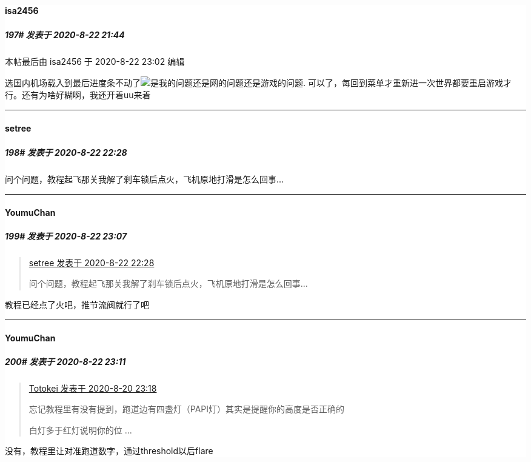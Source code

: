 ####  isa2456  
##### 197#       发表于 2020-8-22 21:44



 本帖最后由 isa2456 于 2020-8-22 23:02 编辑 

选国内机场载入到最后进度条不动了<img src="https://static.saraba1st.com/image/smiley/face2017/002.png" referrerpolicy="no-referrer">是我的问题还是网的问题还是游戏的问题. 可以了，每回到菜单才重新进一次世界都要重启游戏才行。还有为啥好糊啊，我还开着uu来着







*****

####  setree  
##### 198#       发表于 2020-8-22 22:28




问个问题，教程起飞那关我解了刹车锁后点火，飞机原地打滑是怎么回事...







*****

####  YoumuChan  
##### 199#       发表于 2020-8-22 23:07



<blockquote><a href="httphttps://bbs.saraba1st.com/2b/forum.php?mod=redirect&amp;goto=findpost&amp;pid=48520378&amp;ptid=1953320" target="_blank">setree 发表于 2020-8-22 22:28</a>

问个问题，教程起飞那关我解了刹车锁后点火，飞机原地打滑是怎么回事...</blockquote>
教程已经点了火吧，推节流阀就行了吧







*****

####  YoumuChan  
##### 200#       发表于 2020-8-22 23:11



<blockquote><a href="httphttps://bbs.saraba1st.com/2b/forum.php?mod=redirect&amp;goto=findpost&amp;pid=48500804&amp;ptid=1953320" target="_blank">Totokei 发表于 2020-8-20 23:18</a>

忘记教程里有没有提到，跑道边有四盏灯（PAPI灯）其实是提醒你的高度是否正确的

白灯多于红灯说明你的位 ...</blockquote>
没有，教程里让对准跑道数字，通过threshold以后flare

